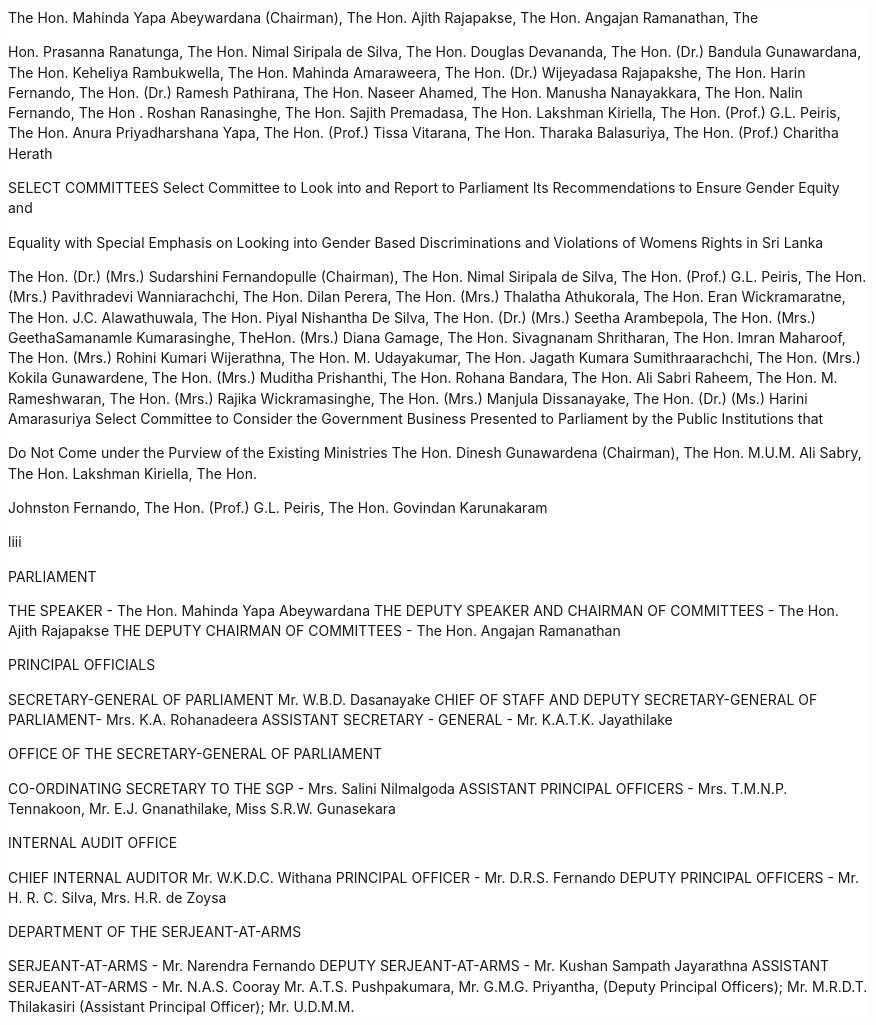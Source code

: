 The Hon. Mahinda Yapa Abeywardana (Chairman), The Hon. Ajith Rajapakse, The Hon. Angajan Ramanathan, The

Hon. Prasanna Ranatunga, The Hon. Nimal Siripala de Silva, The Hon. Douglas Devananda, The Hon. (Dr.) Bandula Gunawardana, The Hon. Keheliya Rambukwella, The Hon. Mahinda Amaraweera, The Hon. (Dr.) Wijeyadasa Rajapakshe, The Hon. Harin Fernando, The Hon. (Dr.) Ramesh Pathirana, The Hon. Naseer Ahamed, The Hon. Manusha Nanayakkara, The Hon. Nalin Fernando, The Hon . Roshan Ranasinghe, The Hon. Sajith Premadasa, The Hon. Lakshman Kiriella, The Hon. (Prof.) G.L. Peiris, The Hon. Anura Priyadharshana Yapa, The Hon. (Prof.) Tissa Vitarana, The Hon. Tharaka Balasuriya, The Hon. (Prof.) Charitha Herath

SELECT COMMITTEES Select Committee to Look into and Report to Parliament Its Recommendations to Ensure Gender Equity and

Equality with Special Emphasis on Looking into Gender Based Discriminations and Violations of Womens Rights in Sri Lanka

The Hon. (Dr.) (Mrs.) Sudarshini Fernandopulle (Chairman), The Hon. Nimal Siripala de Silva, The Hon. (Prof.) G.L. Peiris, The Hon. (Mrs.) Pavithradevi Wanniarachchi, The Hon. Dilan Perera, The Hon. (Mrs.) Thalatha Athukorala, The Hon. Eran Wickramaratne, The Hon. J.C. Alawathuwala, The Hon. Piyal Nishantha De Silva, The Hon. (Dr.) (Mrs.) Seetha Arambepola, The Hon. (Mrs.) GeethaSamanamle Kumarasinghe, TheHon. (Mrs.) Diana Gamage, The Hon. Sivagnanam Shritharan, The Hon. Imran Maharoof, The Hon. (Mrs.) Rohini Kumari Wijerathna, The Hon. M. Udayakumar, The Hon. Jagath Kumara Sumithraarachchi, The Hon. (Mrs.) Kokila Gunawardene, The Hon. (Mrs.) Muditha Prishanthi, The Hon. Rohana Bandara, The Hon. Ali Sabri Raheem, The Hon. M. Rameshwaran, The Hon. (Mrs.) Rajika Wickramasinghe, The Hon. (Mrs.) Manjula Dissanayake, The Hon. (Dr.) (Ms.) Harini Amarasuriya Select Committee to Consider the Government Business Presented to Parliament by the Public Institutions that

Do Not Come under the Purview of the Existing Ministries The Hon. Dinesh Gunawardena (Chairman), The Hon. M.U.M. Ali Sabry, The Hon. Lakshman Kiriella, The Hon.

Johnston Fernando, The Hon. (Prof.) G.L. Peiris, The Hon. Govindan Karunakaram

liii

PARLIAMENT

THE SPEAKER - The Hon. Mahinda Yapa Abeywardana THE DEPUTY SPEAKER AND CHAIRMAN OF COMMITTEES - The Hon. Ajith Rajapakse THE DEPUTY CHAIRMAN OF COMMITTEES - The Hon. Angajan Ramanathan

PRINCIPAL OFFICIALS

SECRETARY-GENERAL OF PARLIAMENT Mr. W.B.D. Dasanayake CHIEF OF STAFF AND DEPUTY SECRETARY-GENERAL OF PARLIAMENT- Mrs. K.A. Rohanadeera ASSISTANT SECRETARY - GENERAL - Mr. K.A.T.K. Jayathilake

OFFICE OF THE SECRETARY-GENERAL OF PARLIAMENT

CO-ORDINATING SECRETARY TO THE SGP - Mrs. Salini Nilmalgoda ASSISTANT PRINCIPAL OFFICERS - Mrs. T.M.N.P. Tennakoon, Mr. E.J. Gnanathilake, Miss S.R.W. Gunasekara

INTERNAL AUDIT OFFICE

CHIEF INTERNAL AUDITOR Mr. W.K.D.C. Withana PRINCIPAL OFFICER - Mr. D.R.S. Fernando DEPUTY PRINCIPAL OFFICERS - Mr. H. R. C. Silva, Mrs. H.R. de Zoysa

DEPARTMENT OF THE SERJEANT-AT-ARMS

SERJEANT-AT-ARMS - Mr. Narendra Fernando DEPUTY SERJEANT-AT-ARMS - Mr. Kushan Sampath Jayarathna ASSISTANT SERJEANT-AT-ARMS - Mr. N.A.S. Cooray Mr. A.T.S. Pushpakumara, Mr. G.M.G. Priyantha, (Deputy Principal Officers); Mr. M.R.D.T. Thilakasiri (Assistant Principal Officer); Mr. U.D.M.M.
